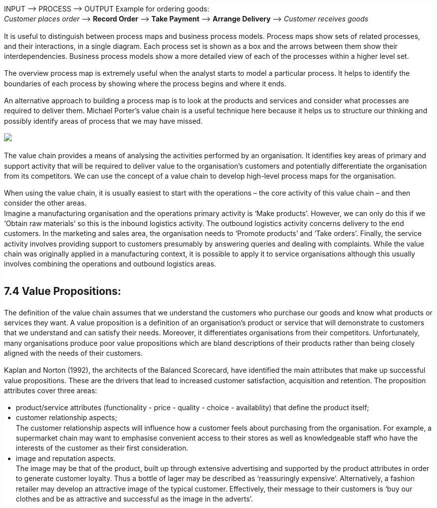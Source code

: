 INPUT --> PROCESS --> OUTPUT
Example for ordering goods:  
*Customer places order* --> **Record Order** --> **Take Payment** --> **Arrange Delivery** --> *Customer receives goods*

It is useful to distinguish between process maps and business process models. Process maps show sets of related processes, and their interactions, in a single diagram. Each process set is shown as a box and the arrows between them show their interdependencies. Business process models show a more detailed view of each of the processes within a higher level set.  

The overview process map is extremely useful when the analyst starts to model a particular process. It helps to identify the boundaries of each process by showing where the process begins and where it ends.  

An alternative approach to building a process map is to look at the products and services and consider what processes are required to deliver them. Michael Porter’s value chain is a useful technique here because it helps us to structure our thinking and possibly identify areas of process that we may have missed.  

<img src="https://i1.wp.com/www.business-to-you.com/wp-content/uploads/2018/03/Value-Chain-1.png"><img>  

The value chain provides a means of analysing the activities performed by an organisation. It identifies key areas of primary and support activity that will be required to deliver value to the organisation’s customers and potentially differentiate the organisation from its competitors. We can use the concept of a value chain to develop high-level process maps for the organisation.  

When using the value chain, it is usually easiest to start with the operations – the core activity of this value chain – and then consider the other areas.  
Imagine a manufacturing organisation and the operations primary activity is ‘Make products’. However, we can only do this if we ‘Obtain raw materials’ so this is the inbound logistics activity. The outbound logistics activity concerns delivery to the end customers. In the marketing and sales area, the organisation needs to ‘Promote products’ and ‘Take orders’. Finally, the service activity involves providing support to customers presumably by answering queries and dealing with complaints. While the value chain was originally applied in a manufacturing context, it is possible to apply it to service organisations although this usually involves combining the operations and outbound logistics areas.  

## 7.4 Value Propositions:  

The definition of the value chain assumes that we understand the customers who purchase our goods and know what products or services they want. A value proposition is a definition of an organisation’s product or service that will demonstrate to customers that we understand and can satisfy their needs. Moreover, it differentiates organisations from their competitors. Unfortunately, many organisations produce poor value propositions which are bland descriptions of their products rather than being closely aligned with the needs of their customers.  

Kaplan and Norton (1992), the architects of the Balanced Scorecard, have identified the main attributes that make up successful value propositions. These are the drivers that lead to increased customer satisfaction, acquisition and retention. The proposition attributes cover three areas:  

- product/service attributes (functionality - price - quality - choice - availablity) that define the product itself;  
- customer relationship aspects;  
The customer relationship aspects will influence how a customer feels about purchasing from the organisation. For example, a supermarket chain may want to emphasise convenient access to their stores as well as knowledgeable staff who have the interests of the customer as their first consideration.  
- image and reputation aspects.  
The image may be that of the product, built up through extensive advertising and supported by the product attributes in order to generate customer loyalty. Thus a bottle of lager may be described as ‘reassuringly expensive’. Alternatively, a fashion retailer may develop an attractive image of the typical customer. Effectively, their message to their customers is ‘buy our clothes and be as attractive and successful as the image in the adverts’.  
